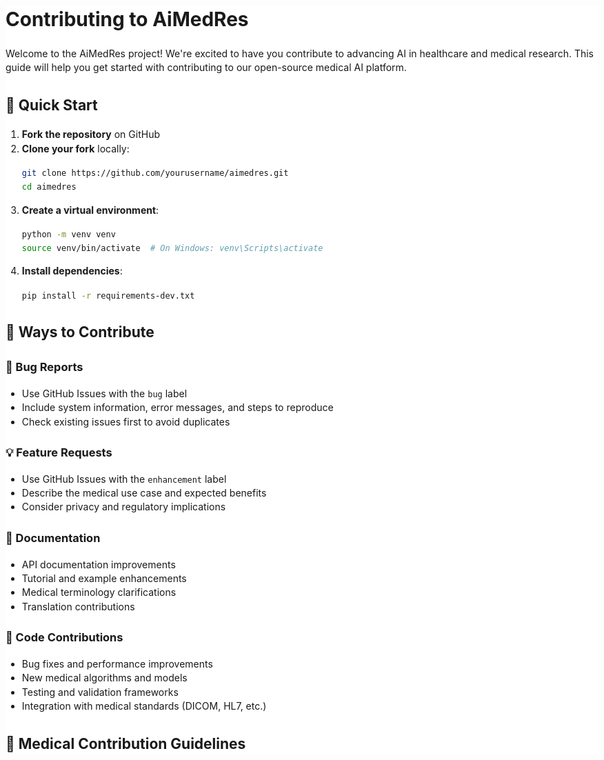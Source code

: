 # Contributing to AiMedRes

Welcome to the AiMedRes project! We're excited to have you contribute to advancing AI in healthcare and medical research. This guide will help you get started with contributing to our open-source medical AI platform.

## 🚀 Quick Start

1. **Fork the repository** on GitHub
2. **Clone your fork** locally:
   ```bash
   git clone https://github.com/yourusername/aimedres.git
   cd aimedres
   ```
3. **Create a virtual environment**:
   ```bash
   python -m venv venv
   source venv/bin/activate  # On Windows: venv\Scripts\activate
   ```
4. **Install dependencies**:
   ```bash
   pip install -r requirements-dev.txt
   ```

## 🎯 Ways to Contribute

### 🐛 Bug Reports
- Use GitHub Issues with the `bug` label
- Include system information, error messages, and steps to reproduce
- Check existing issues first to avoid duplicates

### 💡 Feature Requests  
- Use GitHub Issues with the `enhancement` label
- Describe the medical use case and expected benefits
- Consider privacy and regulatory implications

### 📝 Documentation
- API documentation improvements
- Tutorial and example enhancements
- Medical terminology clarifications
- Translation contributions

### 🧪 Code Contributions
- Bug fixes and performance improvements
- New medical algorithms and models
- Testing and validation frameworks
- Integration with medical standards (DICOM, HL7, etc.)

## 🏥 Medical Contribution Guidelines
